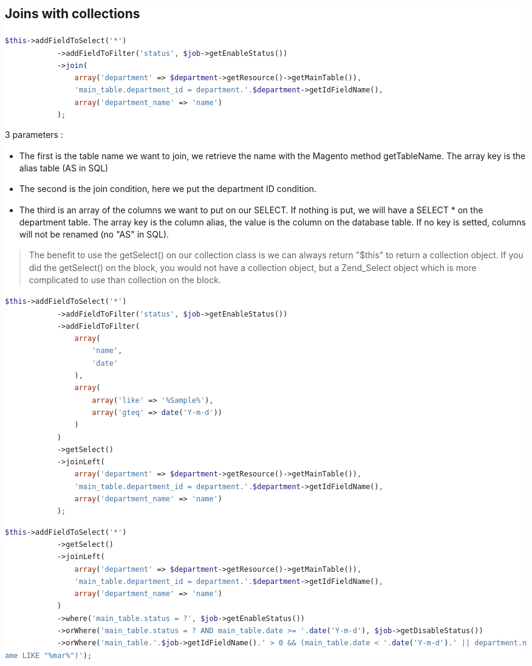 ## Joins with collections

```php
$this->addFieldToSelect('*')
            ->addFieldToFilter('status', $job->getEnableStatus())
            ->join(
                array('department' => $department->getResource()->getMainTable()),
                'main_table.department_id = department.'.$department->getIdFieldName(),
                array('department_name' => 'name')
            );
```

3 parameters :

* The first is the table name we want to join, we retrieve the name with the Magento method getTableName. The array key is the alias table \(AS in SQL\)

* The second is the join condition, here we put the department ID condition.

* The third is an array of the columns we want to put on our SELECT. If nothing is put, we will have a SELECT \* on the department table. The array key is the column alias, the value is the column on the database table. If no key is setted, columns will not be renamed \(no "AS" in SQL\).

> The benefit to use the getSelect\(\) on our collection class is we can always return "$this" to return a collection object. If you did the getSelect\(\) on the block, you would not have a collection object, but a Zend\_Select object which is more complicated to use than collection on the block.

```php
$this->addFieldToSelect('*')
            ->addFieldToFilter('status', $job->getEnableStatus())
            ->addFieldToFilter(
                array(
                    'name',
                    'date'
                ),
                array(
                    array('like' => '%Sample%'),
                    array('gteq' => date('Y-m-d'))
                )
            )
            ->getSelect()
            ->joinLeft(
                array('department' => $department->getResource()->getMainTable()),
                'main_table.department_id = department.'.$department->getIdFieldName(),
                array('department_name' => 'name')
            );
```

```php
$this->addFieldToSelect('*')
            ->getSelect()
            ->joinLeft(
                array('department' => $department->getResource()->getMainTable()),
                'main_table.department_id = department.'.$department->getIdFieldName(),
                array('department_name' => 'name')
            )
            ->where('main_table.status = ?', $job->getEnableStatus())
            ->orWhere('main_table.status = ? AND main_table.date >= '.date('Y-m-d'), $job->getDisableStatus())
            ->orWhere('main_table.'.$job->getIdFieldName().' > 0 && (main_table.date < '.date('Y-m-d').' || department.name LIKE "%mar%")');
```
